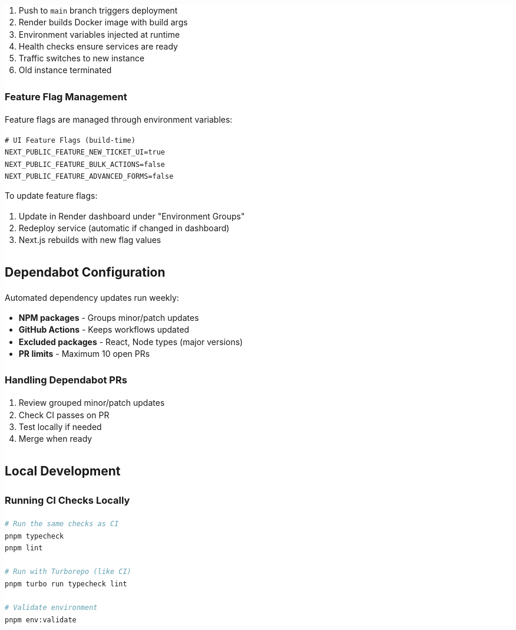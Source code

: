 1. Push to `main` branch triggers deployment
2. Render builds Docker image with build args
3. Environment variables injected at runtime
4. Health checks ensure services are ready
5. Traffic switches to new instance
6. Old instance terminated

### Feature Flag Management

Feature flags are managed through environment variables:

```env
# UI Feature Flags (build-time)
NEXT_PUBLIC_FEATURE_NEW_TICKET_UI=true
NEXT_PUBLIC_FEATURE_BULK_ACTIONS=false
NEXT_PUBLIC_FEATURE_ADVANCED_FORMS=false
```

To update feature flags:
1. Update in Render dashboard under "Environment Groups"
2. Redeploy service (automatic if changed in dashboard)
3. Next.js rebuilds with new flag values

## Dependabot Configuration

Automated dependency updates run weekly:

- **NPM packages** - Groups minor/patch updates
- **GitHub Actions** - Keeps workflows updated
- **Excluded packages** - React, Node types (major versions)
- **PR limits** - Maximum 10 open PRs

### Handling Dependabot PRs

1. Review grouped minor/patch updates
2. Check CI passes on PR
3. Test locally if needed
4. Merge when ready

## Local Development

### Running CI Checks Locally

```bash
# Run the same checks as CI
pnpm typecheck
pnpm lint

# Run with Turborepo (like CI)
pnpm turbo run typecheck lint

# Validate environment
pnpm env:validate
```
